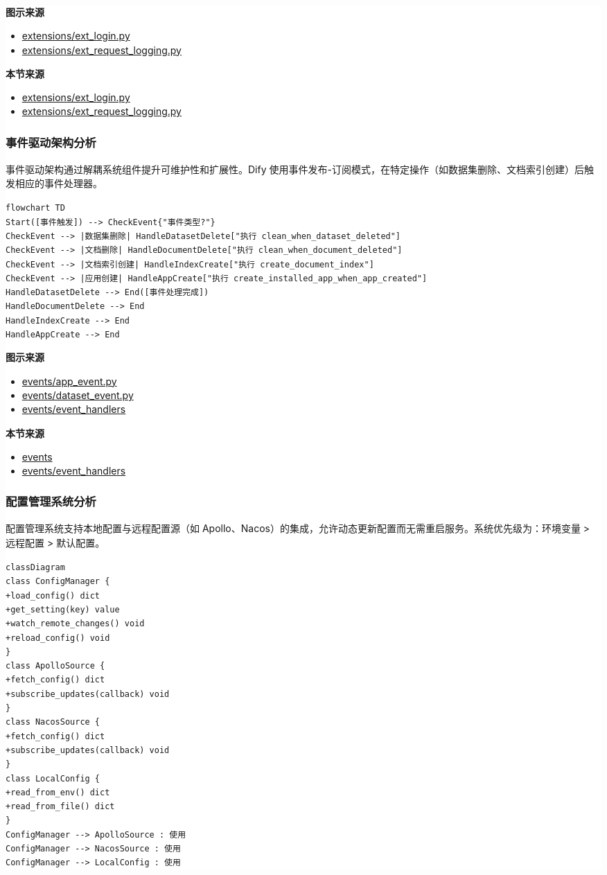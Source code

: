 **图示来源**  
- [extensions/ext_login.py](file://api/extensions/ext_login.py#L1-L40)
- [extensions/ext_request_logging.py](file://api/extensions/ext_request_logging.py#L1-L35)

**本节来源**  
- [extensions/ext_login.py](file://api/extensions/ext_login.py)
- [extensions/ext_request_logging.py](file://api/extensions/ext_request_logging.py)

### 事件驱动架构分析

事件驱动架构通过解耦系统组件提升可维护性和扩展性。Dify 使用事件发布-订阅模式，在特定操作（如数据集删除、文档索引创建）后触发相应的事件处理器。

```mermaid
flowchart TD
Start([事件触发]) --> CheckEvent{"事件类型?"}
CheckEvent --> |数据集删除| HandleDatasetDelete["执行 clean_when_dataset_deleted"]
CheckEvent --> |文档删除| HandleDocumentDelete["执行 clean_when_document_deleted"]
CheckEvent --> |文档索引创建| HandleIndexCreate["执行 create_document_index"]
CheckEvent --> |应用创建| HandleAppCreate["执行 create_installed_app_when_app_created"]
HandleDatasetDelete --> End([事件处理完成])
HandleDocumentDelete --> End
HandleIndexCreate --> End
HandleAppCreate --> End
```

**图示来源**  
- [events/app_event.py](file://api/events/app_event.py#L1-L20)
- [events/dataset_event.py](file://api/events/dataset_event.py#L1-L20)
- [events/event_handlers](file://api/events/event_handlers)

**本节来源**  
- [events](file://api/events)
- [events/event_handlers](file://api/events/event_handlers)

### 配置管理系统分析

配置管理系统支持本地配置与远程配置源（如 Apollo、Nacos）的集成，允许动态更新配置而无需重启服务。系统优先级为：环境变量 > 远程配置 > 默认配置。

```mermaid
classDiagram
class ConfigManager {
+load_config() dict
+get_setting(key) value
+watch_remote_changes() void
+reload_config() void
}
class ApolloSource {
+fetch_config() dict
+subscribe_updates(callback) void
}
class NacosSource {
+fetch_config() dict
+subscribe_updates(callback) void
}
class LocalConfig {
+read_from_env() dict
+read_from_file() dict
}
ConfigManager --> ApolloSource : 使用
ConfigManager --> NacosSource : 使用
ConfigManager --> LocalConfig : 使用
```
